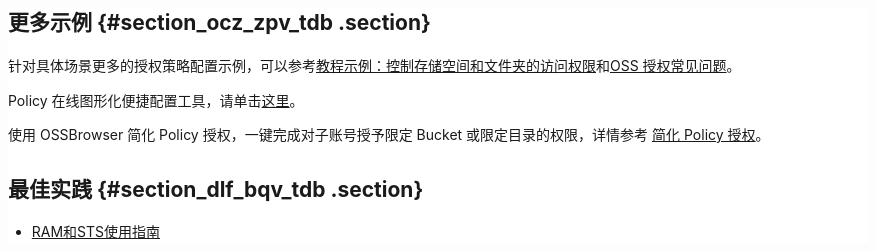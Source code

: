 
## 更多示例 {#section_ocz_zpv_tdb .section}

针对具体场景更多的授权策略配置示例，可以参考[教程示例：控制存储空间和文件夹的访问权限](intl.zh-CN/开发指南/访问与控制/教程示例：控制存储空间和文件夹的访问权限.md#)和[OSS 授权常见问题](https://www.alibabacloud.com/help/faq-detail/58905.htm)。

Policy 在线图形化便捷配置工具，请单击[这里](http://gosspublic.alicdn.com/ram-policy-editor/index.html?spm=a2c4g.11186623.2.23.VMkTIw)。

使用 OSSBrowser 简化 Policy 授权，一键完成对子账号授予限定 Bucket 或限定目录的权限，详情参考 [简化 Policy 授权](../../../../intl.zh-CN/常用工具/ossbrowser/权限管理.md#section_zyx_1k3_wdb)。

## 最佳实践 {#section_dlf_bqv_tdb .section}

-   [RAM和STS使用指南](../../../../intl.zh-CN/最佳实践/权限管理/权限管理概述.md#)

